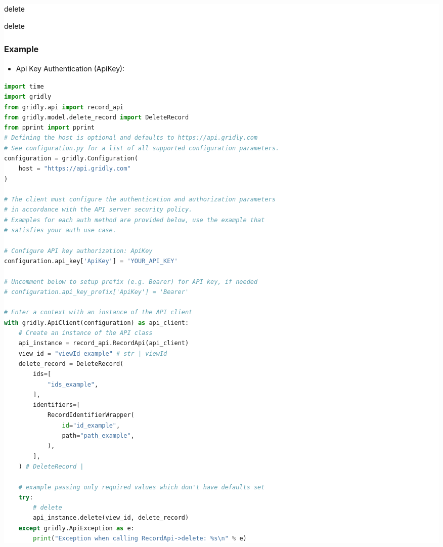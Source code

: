 delete

delete

### Example

* Api Key Authentication (ApiKey):

```python
import time
import gridly
from gridly.api import record_api
from gridly.model.delete_record import DeleteRecord
from pprint import pprint
# Defining the host is optional and defaults to https://api.gridly.com
# See configuration.py for a list of all supported configuration parameters.
configuration = gridly.Configuration(
    host = "https://api.gridly.com"
)

# The client must configure the authentication and authorization parameters
# in accordance with the API server security policy.
# Examples for each auth method are provided below, use the example that
# satisfies your auth use case.

# Configure API key authorization: ApiKey
configuration.api_key['ApiKey'] = 'YOUR_API_KEY'

# Uncomment below to setup prefix (e.g. Bearer) for API key, if needed
# configuration.api_key_prefix['ApiKey'] = 'Bearer'

# Enter a context with an instance of the API client
with gridly.ApiClient(configuration) as api_client:
    # Create an instance of the API class
    api_instance = record_api.RecordApi(api_client)
    view_id = "viewId_example" # str | viewId
    delete_record = DeleteRecord(
        ids=[
            "ids_example",
        ],
        identifiers=[
            RecordIdentifierWrapper(
                id="id_example",
                path="path_example",
            ),
        ],
    ) # DeleteRecord | 

    # example passing only required values which don't have defaults set
    try:
        # delete
        api_instance.delete(view_id, delete_record)
    except gridly.ApiException as e:
        print("Exception when calling RecordApi->delete: %s\n" % e)
```
